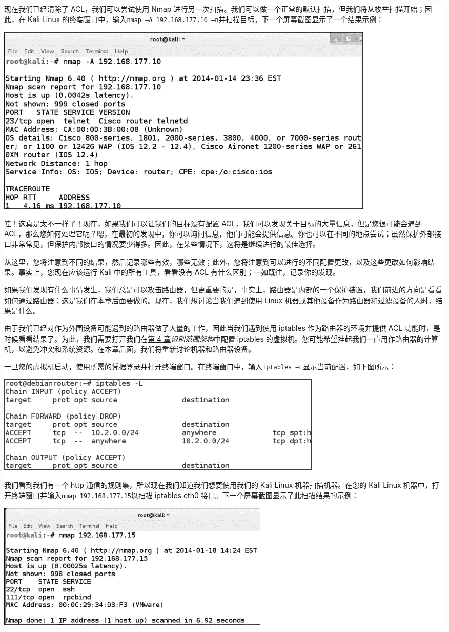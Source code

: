现在我们已经清除了 ACL，我们可以尝试使用 Nmap 进行另一次扫描。我们可以做一个正常的默认扫描，但我们将从枚举扫描开始；因此，在 Kali Linux 的终端窗口中，输入`nmap –A 192.168.177.10 –n`并扫描目标。下一个屏幕截图显示了一个结果示例：

![Assessing routers](img/477-1_07-27.jpg)

哇！这真是太不一样了！现在，如果我们可以让我们的目标没有配置 ACL，我们可以发现关于目标的大量信息，但是您很可能会遇到 ACL，那么您如何处理它呢？嗯，在最初的发现中，你可以询问信息，他们可能会提供信息。你也可以在不同的地点尝试；虽然保护外部接口非常常见，但保护内部接口的情况要少得多。因此，在某些情况下，这将是继续进行的最佳选择。

从这里，您将注意到不同的结果，然后记录哪些有效，哪些无效；此外，您将注意到可以进行的不同配置更改，以及这些更改如何影响结果。事实上，您现在应该运行 Kali 中的所有工具，看看没有 ACL 有什么区别；一如既往，记录你的发现。

如果我们发现有什么事情发生，我们总是可以攻击路由器，但更重要的是，事实上，路由器是内部的一个保护装置，我们前进的方向是看看如何通过路由器；这是我们在本章后面要做的。现在，我们想讨论当我们遇到使用 Linux 机器或其他设备作为路由器和过滤设备的人时，结果是什么。

由于我们已经对作为外围设备可能遇到的路由器做了大量的工作，因此当我们遇到使用 iptables 作为路由器的环境并提供 ACL 功能时，是时候看看结果了。为此，我们需要打开我们在[第 4 章](04.html "Chapter 4. Identifying Range Architecture")*识别范围架构*中配置 iptables 的虚拟机。您可能希望挂起我们一直用作路由器的计算机，以避免冲突和系统资源。在本章后面，我们将重新讨论机器和路由器设备。

一旦您的虚拟机启动，使用所需的凭据登录并打开终端窗口。在终端窗口中，输入`iptables –L`显示当前配置，如下图所示：

![Assessing routers](img/477-1_07-28.jpg)

我们看到我们有一个 http 通信的规则集，所以现在我们知道我们想要使用我们的 Kali Linux 机器扫描机器。在您的 Kali Linux 机器中，打开终端窗口并输入`nmap 192.168.177.15`以扫描 iptables eth0 接口。下一个屏幕截图显示了此扫描结果的示例：

![Assessing routers](img/477-1_07-29.jpg)
